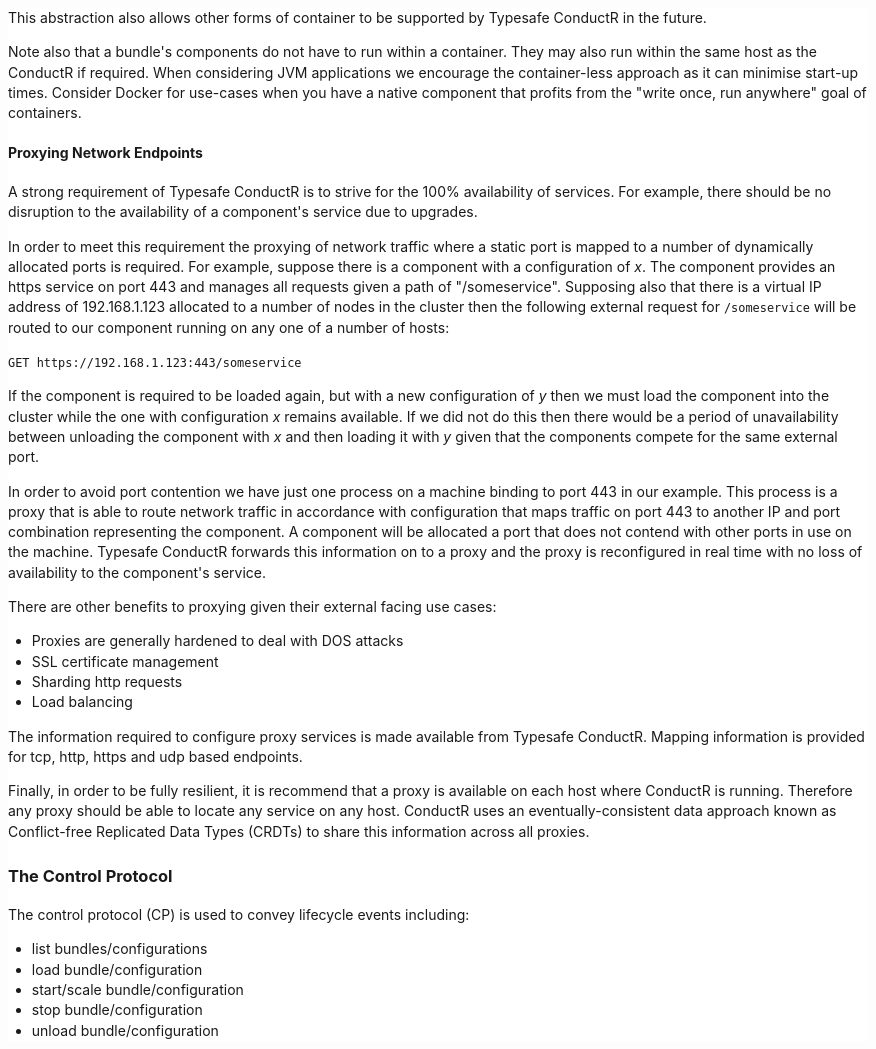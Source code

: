 This abstraction also allows other forms of container to be supported by Typesafe ConductR in the future.

Note also that a bundle's components do not have to run within a container. They may also run within the same host as the ConductR if required. When considering JVM applications we encourage the container-less approach as it can minimise start-up times. Consider Docker for use-cases when you have a native component that profits from the "write once, run anywhere" goal of containers.

#### Proxying Network Endpoints

A strong requirement of Typesafe ConductR is to strive for the 100% availability of services. For example, there should be no disruption to the availability of a component's service due to upgrades.

In order to meet this requirement the proxying of network traffic where a static port is mapped to a number of dynamically allocated ports is required. For example, suppose there is a component with a configuration of _x_. The component provides an https service on port 443 and manages all requests given a path of "/someservice". Supposing also that there is a virtual IP address of 192.168.1.123 allocated to a number of nodes in the cluster then the following external request for `/someservice` will be routed to our component running on any one of a number of hosts:

```
GET https://192.168.1.123:443/someservice
```

If the component is required to be loaded again, but with a new configuration of _y_ then we must load the component into the cluster while the one with configuration _x_ remains available. If we did not do this then there would be a period of unavailability between unloading the component with _x_ and then loading it with _y_ given that the components compete for the same external port.

In order to avoid port contention we have just one process on a machine binding to port 443 in our example. This process is a proxy that is able to route network traffic in accordance with configuration that maps traffic on port 443 to another IP and port combination representing the component. A component will be allocated a port that does not contend with other ports in use on the machine. Typesafe ConductR forwards this information on to a proxy and the proxy is reconfigured in real time with no loss of availability to the component's service.

There are other benefits to proxying given their external facing use cases:

* Proxies are generally hardened to deal with DOS attacks
* SSL certificate management
* Sharding http requests
* Load balancing

The information required to configure proxy services is made available from Typesafe ConductR. Mapping information is provided for tcp, http, https and udp based endpoints.

Finally, in order to be fully resilient, it is recommend that a proxy is available on each host where ConductR is running. Therefore any proxy should be able to locate any service on any host. ConductR uses an eventually-consistent data approach known as Conflict-free Replicated Data Types (CRDTs) to share this information across all proxies.

### The Control Protocol

The control protocol (CP) is used to convey lifecycle events including:

* list bundles/configurations
* load bundle/configuration
* start/scale bundle/configuration
* stop bundle/configuration
* unload bundle/configuration
